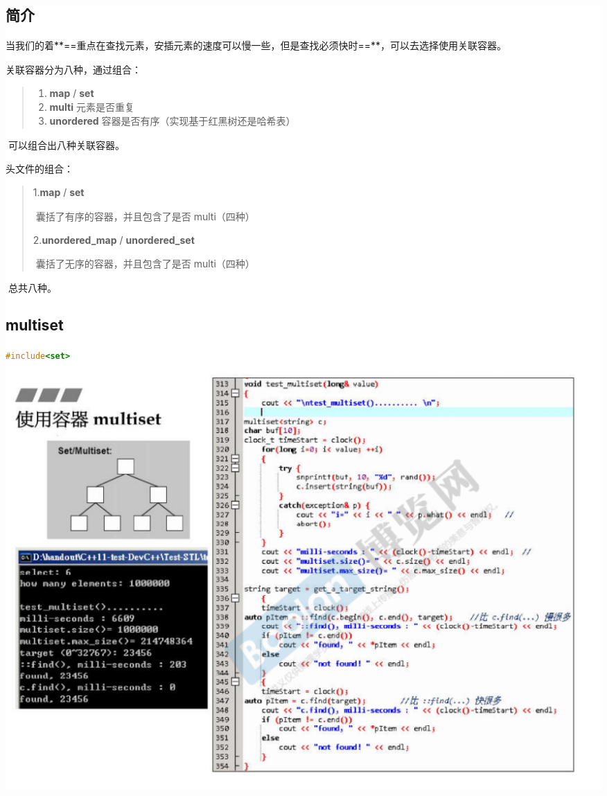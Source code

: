## 简介

当我们的着**==重点在查找元素，安插元素的速度可以慢一些，但是查找必须快时==**，可以去选择使用关联容器。

关联容器分为八种，通过组合：

> 1. **map** / **set**
> 2. **multi** 元素是否重复
> 3. **unordered** 容器是否有序（实现基于红黑树还是哈希表）

​	可以组合出八种关联容器。

头文件的组合：

> 1.**map** / **set**
>
> ​	囊括了有序的容器，并且包含了是否 multi（四种）
>
> 2.**unordered_map** / **unordered_set**
>
> ​	囊括了无序的容器，并且包含了是否 multi（四种）

​	总共八种。

## multiset

```C++
#include<set>
```

![image-20230328221138282](image/image-20230328221138282.png)
